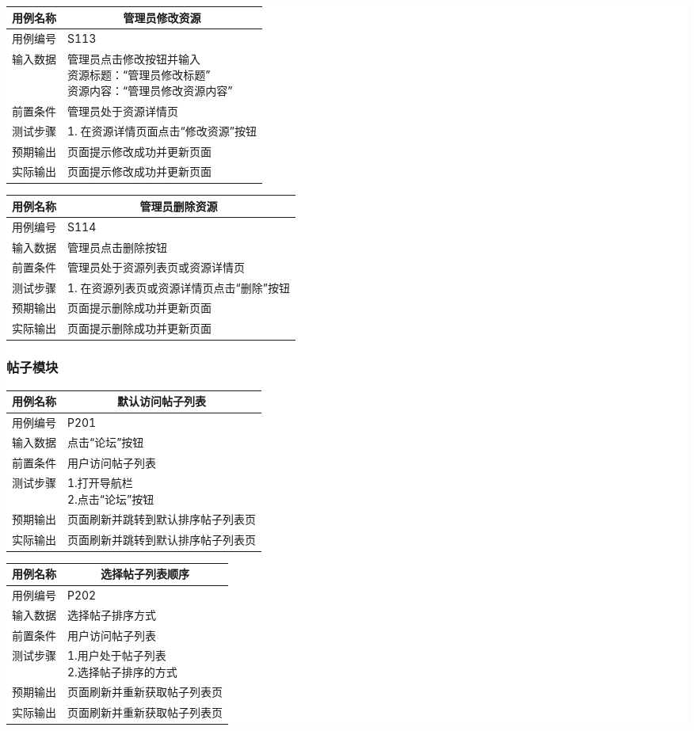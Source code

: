 

| 用例名称 | 管理员修改资源                                               |
| -------- | ------------------------------------------------------------ |
| 用例编号 | S113                                                         |
| 输入数据 | 管理员点击修改按钮并输入<br />资源标题：“管理员修改标题”<br />资源内容：“管理员修改资源内容” |
| 前置条件 | 管理员处于资源详情页                                         |
| 测试步骤 | 1. 在资源详情页面点击“修改资源”按钮                          |
| 预期输出 | 页面提示修改成功并更新页面                                   |
| 实际输出 | 页面提示修改成功并更新页面                                   |



| 用例名称 | 管理员删除资源                            |
| -------- | ----------------------------------------- |
| 用例编号 | S114                                      |
| 输入数据 | 管理员点击删除按钮                        |
| 前置条件 | 管理员处于资源列表页或资源详情页          |
| 测试步骤 | 1. 在资源列表页或资源详情页点击“删除”按钮 |
| 预期输出 | 页面提示删除成功并更新页面                |
| 实际输出 | 页面提示删除成功并更新页面                |

### 帖子模块

| 用例名称 | 默认访问帖子列表                   |
| -------- | ---------------------------------- |
| 用例编号 | P201                               |
| 输入数据 | 点击“论坛”按钮                     |
| 前置条件 | 用户访问帖子列表                   |
| 测试步骤 | 1.打开导航栏<br />2.点击“论坛”按钮 |
| 预期输出 | 页面刷新并跳转到默认排序帖子列表页 |
| 实际输出 | 页面刷新并跳转到默认排序帖子列表页 |



| 用例名称 | 选择帖子列表顺序                             |
| -------- | -------------------------------------------- |
| 用例编号 | P202                                         |
| 输入数据 | 选择帖子排序方式                             |
| 前置条件 | 用户访问帖子列表                             |
| 测试步骤 | 1.用户处于帖子列表<br />2.选择帖子排序的方式 |
| 预期输出 | 页面刷新并重新获取帖子列表页                 |
| 实际输出 | 页面刷新并重新获取帖子列表页                 |
